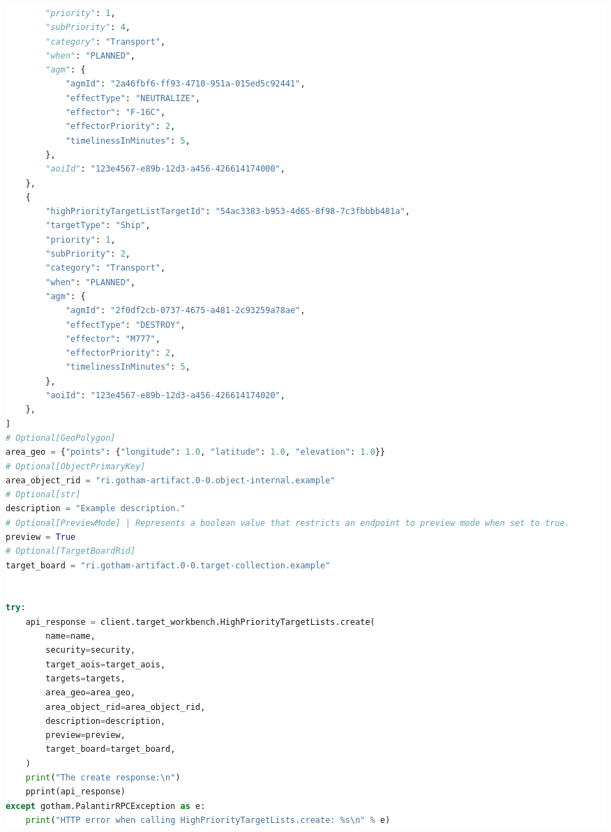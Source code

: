 ```python
        "priority": 1,
        "subPriority": 4,
        "category": "Transport",
        "when": "PLANNED",
        "agm": {
            "agmId": "2a46fbf6-ff93-4710-951a-015ed5c92441",
            "effectType": "NEUTRALIZE",
            "effector": "F-16C",
            "effectorPriority": 2,
            "timelinessInMinutes": 5,
        },
        "aoiId": "123e4567-e89b-12d3-a456-426614174000",
    },
    {
        "highPriorityTargetListTargetId": "54ac3383-b953-4d65-8f98-7c3fbbbb481a",
        "targetType": "Ship",
        "priority": 1,
        "subPriority": 2,
        "category": "Transport",
        "when": "PLANNED",
        "agm": {
            "agmId": "2f0df2cb-0737-4675-a481-2c93259a78ae",
            "effectType": "DESTROY",
            "effector": "M777",
            "effectorPriority": 2,
            "timelinessInMinutes": 5,
        },
        "aoiId": "123e4567-e89b-12d3-a456-426614174020",
    },
]
# Optional[GeoPolygon]
area_geo = {"points": {"longitude": 1.0, "latitude": 1.0, "elevation": 1.0}}
# Optional[ObjectPrimaryKey]
area_object_rid = "ri.gotham-artifact.0-0.object-internal.example"
# Optional[str]
description = "Example description."
# Optional[PreviewMode] | Represents a boolean value that restricts an endpoint to preview mode when set to true.
preview = True
# Optional[TargetBoardRid]
target_board = "ri.gotham-artifact.0-0.target-collection.example"


try:
    api_response = client.target_workbench.HighPriorityTargetLists.create(
        name=name,
        security=security,
        target_aois=target_aois,
        targets=targets,
        area_geo=area_geo,
        area_object_rid=area_object_rid,
        description=description,
        preview=preview,
        target_board=target_board,
    )
    print("The create response:\n")
    pprint(api_response)
except gotham.PalantirRPCException as e:
    print("HTTP error when calling HighPriorityTargetLists.create: %s\n" % e)

```
